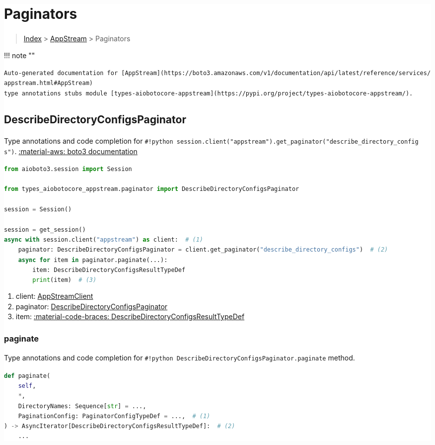 # Paginators

> [Index](../README.md) > [AppStream](./README.md) > Paginators

!!! note ""

    Auto-generated documentation for [AppStream](https://boto3.amazonaws.com/v1/documentation/api/latest/reference/services/appstream.html#AppStream)
    type annotations stubs module [types-aiobotocore-appstream](https://pypi.org/project/types-aiobotocore-appstream/).

## DescribeDirectoryConfigsPaginator

Type annotations and code completion for `#!python session.client("appstream").get_paginator("describe_directory_configs")`.
[:material-aws: boto3 documentation](https://boto3.amazonaws.com/v1/documentation/api/latest/reference/services/appstream.html#AppStream.Paginator.DescribeDirectoryConfigs)

```python title="Usage example"
from aioboto3.session import Session

from types_aiobotocore_appstream.paginator import DescribeDirectoryConfigsPaginator

session = Session()

session = get_session()
async with session.client("appstream") as client:  # (1)
    paginator: DescribeDirectoryConfigsPaginator = client.get_paginator("describe_directory_configs")  # (2)
    async for item in paginator.paginate(...):
        item: DescribeDirectoryConfigsResultTypeDef
        print(item)  # (3)
```

1. client: [AppStreamClient](./client.md)
2. paginator: [DescribeDirectoryConfigsPaginator](./paginators.md#describedirectoryconfigspaginator)
3. item: [:material-code-braces: DescribeDirectoryConfigsResultTypeDef](./type_defs.md#describedirectoryconfigsresulttypedef) 


### paginate

Type annotations and code completion for `#!python DescribeDirectoryConfigsPaginator.paginate` method.

```python title="Method definition"
def paginate(
    self,
    *,
    DirectoryNames: Sequence[str] = ...,
    PaginationConfig: PaginatorConfigTypeDef = ...,  # (1)
) -> AsyncIterator[DescribeDirectoryConfigsResultTypeDef]:  # (2)
    ...
```
